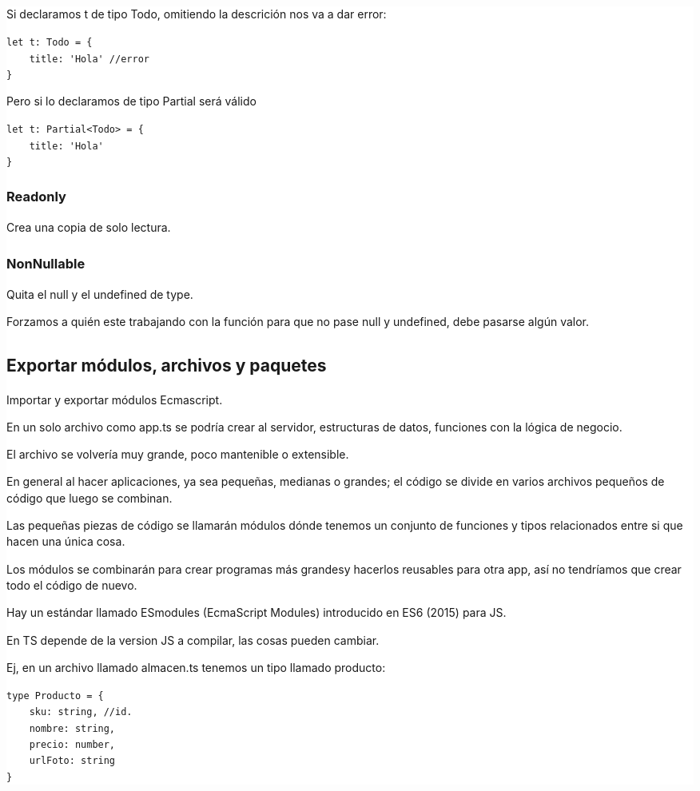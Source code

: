 Si declaramos t de tipo Todo, omitiendo la descrición nos va a dar error: 

```
let t: Todo = {
	title: 'Hola' //error
}

```

Pero si lo declaramos de tipo Partial será válido

```
let t: Partial<Todo> = {
	title: 'Hola'
}

```


### Readonly<Type>

Crea una copia de solo lectura. 


### NonNullable<Type> 

Quita el null y el undefined de type. 

Forzamos a quién este trabajando con la función para que no pase null y undefined, debe pasarse algún valor.


## Exportar módulos, archivos y paquetes 

Importar y exportar módulos Ecmascript.


En un solo archivo como app.ts se podría crear al servidor, estructuras de datos, funciones con la lógica de negocio. 

El archivo se volvería muy grande, poco mantenible o extensible.


En general al hacer aplicaciones, ya sea pequeñas, medianas o grandes; el código se divide en varios archivos pequeños de código que luego se combinan. 

Las pequeñas piezas de código se llamarán módulos dónde tenemos un conjunto de funciones y tipos relacionados entre si que hacen una única cosa. 

Los módulos se combinarán para crear programas más grandesy hacerlos reusables para otra app, así no tendríamos que crear todo el código de nuevo. 


Hay un estándar llamado ESmodules (EcmaScript Modules) introducido en ES6 (2015) para JS.

En TS depende de la version JS a compilar, las cosas pueden cambiar. 


Ej, en un archivo llamado almacen.ts tenemos un tipo llamado producto: 

```
type Producto = {
	sku: string, //id.
	nombre: string, 
	precio: number, 
	urlFoto: string
}

```
